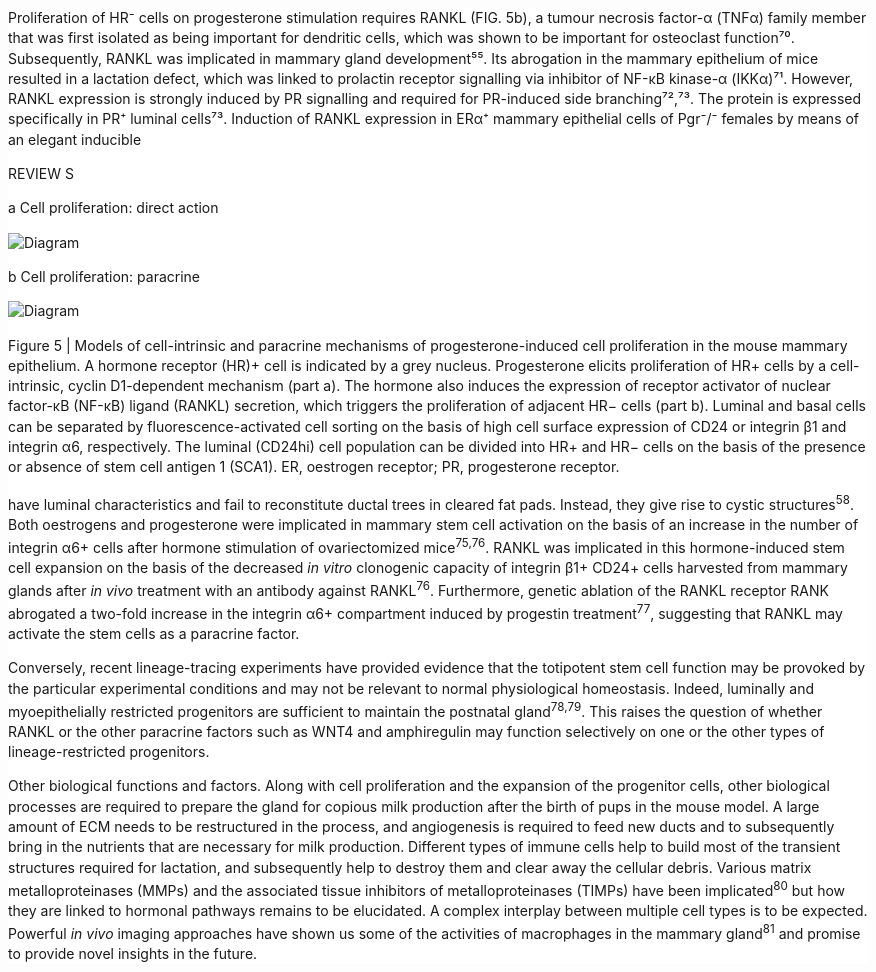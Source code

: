 Proliferation of HR⁻ cells on progesterone stimulation requires RANKL (FIG. 5b), a tumour necrosis factor-α (TNFα) family member that was first isolated as being important for dendritic cells, which was shown to be important for osteoclast function⁷⁰. Subsequently, RANKL was implicated in mammary gland development⁵⁵. Its abrogation in the mammary epithelium of mice resulted in a lactation defect, which was linked to prolactin receptor signalling via inhibitor of NF-κB kinase-α (IKKα)⁷¹. However, RANKL expression is strongly induced by PR signalling and required for PR-induced side branching⁷²,⁷³. The protein is expressed specifically in PR⁺ luminal cells⁷³. Induction of RANKL expression in ERα⁺ mammary epithelial cells of Pgr⁻/⁻ females by means of an elegant inducible

REVIEW S

a Cell proliferation: direct action

![Diagram](#)

b Cell proliferation: paracrine

![Diagram](#)

Figure 5 | Models of cell-intrinsic and paracrine mechanisms of progesterone-induced cell proliferation in the mouse mammary epithelium. A hormone receptor (HR)+ cell is indicated by a grey nucleus. Progesterone elicits proliferation of HR+ cells by a cell-intrinsic, cyclin D1-dependent mechanism (part a). The hormone also induces the expression of receptor activator of nuclear factor-κB (NF-κB) ligand (RANKL) secretion, which triggers the proliferation of adjacent HR− cells (part b). Luminal and basal cells can be separated by fluorescence-activated cell sorting on the basis of high cell surface expression of CD24 or integrin β1 and integrin α6, respectively. The luminal (CD24hi) cell population can be divided into HR+ and HR− cells on the basis of the presence or absence of stem cell antigen 1 (SCA1). ER, oestrogen receptor; PR, progesterone receptor.

have luminal characteristics and fail to reconstitute ductal trees in cleared fat pads. Instead, they give rise to cystic structures<sup>58</sup>. Both oestrogens and progesterone were implicated in mammary stem cell activation on the basis of an increase in the number of integrin α6+ cells after hormone stimulation of ovariectomized mice<sup>75,76</sup>. RANKL was implicated in this hormone-induced stem cell expansion on the basis of the decreased *in vitro* clonogenic capacity of integrin β1+ CD24+ cells harvested from mammary glands after *in vivo* treatment with an antibody against RANKL<sup>76</sup>. Furthermore, genetic ablation of the RANKL receptor RANK abrogated a two-fold increase in the integrin α6+ compartment induced by progestin treatment<sup>77</sup>, suggesting that RANKL may activate the stem cells as a paracrine factor.

Conversely, recent lineage-tracing experiments have provided evidence that the totipotent stem cell function may be provoked by the particular experimental conditions and may not be relevant to normal physiological homeostasis. Indeed, luminally and myoepithelially restricted progenitors are sufficient to maintain the postnatal gland<sup>78,79</sup>. This raises the question of whether RANKL or the other paracrine factors such as WNT4 and amphiregulin may function selectively on one or the other types of lineage-restricted progenitors.

Other biological functions and factors. Along with cell proliferation and the expansion of the progenitor cells, other biological processes are required to prepare the gland for copious milk production after the birth of pups in the mouse model. A large amount of ECM needs to be restructured in the process, and angiogenesis is required to feed new ducts and to subsequently bring in the nutrients that are necessary for milk production. Different types of immune cells help to build most of the transient structures required for lactation, and subsequently help to destroy them and clear away the cellular debris. Various matrix metalloproteinases (MMPs) and the associated tissue inhibitors of metalloproteinases (TIMPs) have been implicated<sup>80</sup> but how they are linked to hormonal pathways remains to be elucidated. A complex interplay between multiple cell types is to be expected. Powerful *in vivo* imaging approaches have shown us some of the activities of macrophages in the mammary gland<sup>81</sup> and promise to provide novel insights in the future.
